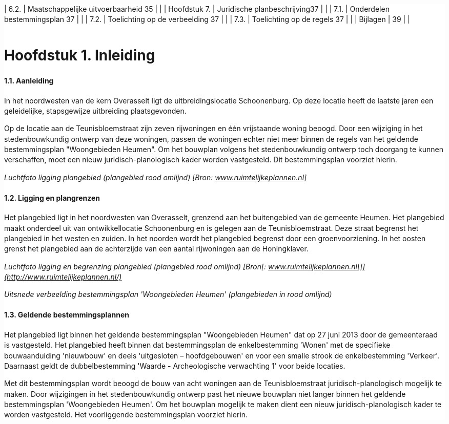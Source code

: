 | 6.2.         | Maatschappelijke uitvoerbaarheid  35      |  |
| Hoofdstuk 7. | Juridische planbeschrijving37             |  |
| 7.1.         | Onderdelen bestemmingsplan 37             |  |
| 7.2.         | Toelichting op de verbeelding 37          |  |
| 7.3.         | Toelichting op de regels 37               |  |
| Bijlagen     | 39                                        |  |

# <span id="page-3-0"></span>**Hoofdstuk 1. Inleiding**

#### <span id="page-3-1"></span>**1.1. Aanleiding**

In het noordwesten van de kern Overasselt ligt de uitbreidingslocatie Schoonenburg. Op deze locatie heeft de laatste jaren een geleidelijke, stapsgewijze uitbreiding plaatsgevonden.

Op de locatie aan de Teunisbloemstraat zijn zeven rijwoningen en één vrijstaande woning beoogd. Door een wijziging in het stedenbouwkundig ontwerp van deze woningen, passen de woningen echter niet meer binnen de regels van het geldende bestemmingsplan "Woongebieden Heumen". Om het bouwplan volgens het stedenbouwkundig ontwerp toch doorgang te kunnen verschaffen, moet een nieuw juridisch-planologisch kader worden vastgesteld. Dit bestemmingsplan voorziet hierin.

*Luchtfoto ligging plangebied (plangebied rood omlijnd) [Bron: www.ruimtelijkeplannen.nl]*

#### <span id="page-3-2"></span>**1.2. Ligging en plangrenzen**

Het plangebied ligt in het noordwesten van Overasselt, grenzend aan het buitengebied van de gemeente Heumen. Het plangebied maakt onderdeel uit van ontwikkellocatie Schoonenburg en is gelegen aan de Teunisbloemstraat. Deze straat begrenst het plangebied in het westen en zuiden. In het noorden wordt het plangebied begrenst door een groenvoorziening. In het oosten grenst het plangebied aan de achterzijde van een aantal rijwoningen aan de Honingklaver.

*Luchtfoto ligging en begrenzing plangebied (plangebied rood omlijnd) [Bron[: www.ruimtelijkeplannen.nl\]](http://www.ruimtelijkeplannen.nl/)*

*Uitsnede verbeelding bestemmingsplan 'Woongebieden Heumen' (plangebieden in rood omlijnd)*

#### <span id="page-4-0"></span>**1.3. Geldende bestemmingsplannen**

Het plangebied ligt binnen het geldende bestemmingsplan "Woongebieden Heumen" dat op 27 juni 2013 door de gemeenteraad is vastgesteld. Het plangebied heeft binnen dat bestemmingsplan de enkelbestemming 'Wonen' met de specifieke bouwaanduiding 'nieuwbouw' en deels 'uitgesloten – hoofdgebouwen' en voor een smalle strook de enkelbestemming 'Verkeer'. Daarnaast geldt de dubbelbestemming 'Waarde - Archeologische verwachting 1' voor beide locaties.

Met dit bestemmingsplan wordt beoogd de bouw van acht woningen aan de Teunisbloemstraat juridisch-planologisch mogelijk te maken. Door wijzigingen in het stedenbouwkundig ontwerp past het nieuwe bouwplan niet langer binnen het geldende bestemmingsplan 'Woongebieden Heumen'. Om het bouwplan mogelijk te maken dient een nieuw juridisch-planologisch kader te worden vastgesteld. Het voorliggende bestemmingsplan voorziet hierin.
